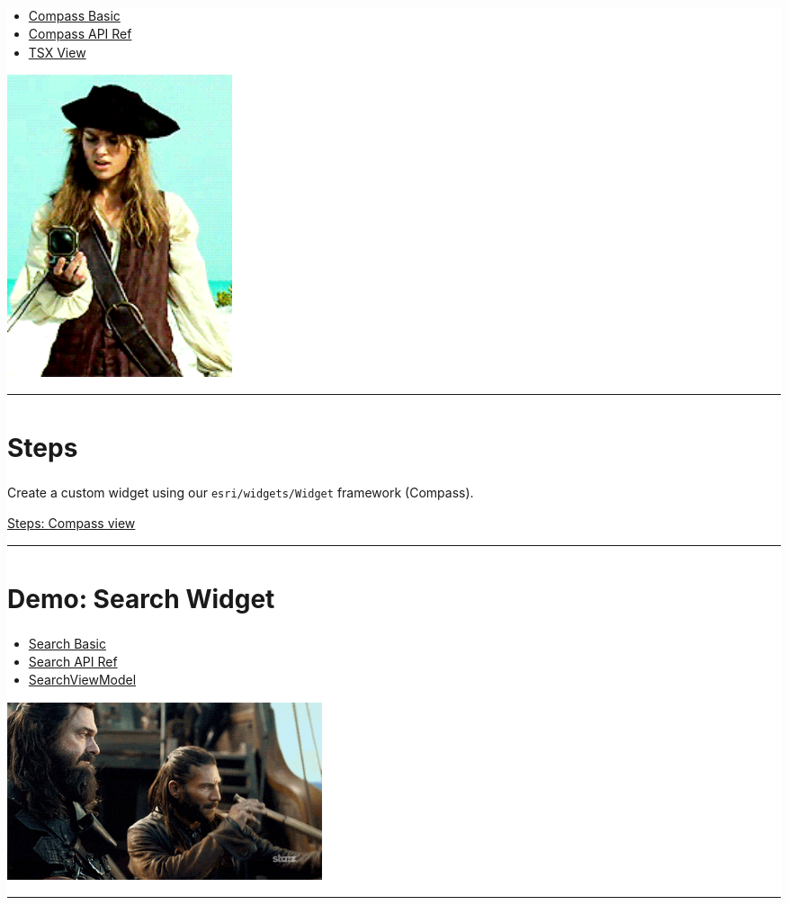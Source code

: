 - [Compass Basic](https://developers.arcgis.com/javascript/latest/sample-code/widgets-compass-2d/index.html)
- [Compass API Ref](https://developers.arcgis.com/javascript/latest/api-reference/esri-widgets-Compass.html)
- [TSX View](https://github.com/Esri/arcgis-js-api/blob/4master/widgets/Compass.tsx)

<img src="images/compass.gif" width="250">

---

# Steps

Create a custom widget using our `esri/widgets/Widget` framework (Compass).

[Steps: Compass view](https://github.com/jcfranco/dev-summit-2017-customizing-widgets/blob/master/demo-steps/compass.md)

---

# Demo: Search Widget

- [Search Basic](https://developers.arcgis.com/javascript/latest/sample-code/widgets-search-3d/index.html)
- [Search API Ref](https://developers.arcgis.com/javascript/latest/api-reference/esri-widgets-Search.html)
- [SearchViewModel](https://developers.arcgis.com/javascript/latest/api-reference/esri-widgets-Search-SearchViewModel.html)

<img src="images/search.gif" width="350">

---